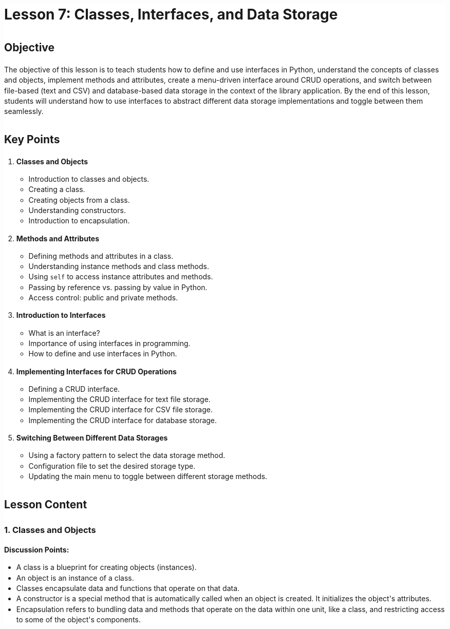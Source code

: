 # Lesson 7: Classes, Interfaces, and Data Storage

## Objective
The objective of this lesson is to teach students how to define and use interfaces in Python, understand the concepts of classes and objects, implement methods and attributes, create a menu-driven interface around CRUD operations, and switch between file-based (text and CSV) and database-based data storage in the context of the library application. By the end of this lesson, students will understand how to use interfaces to abstract different data storage implementations and toggle between them seamlessly.

## Key Points

1. **Classes and Objects**
   - Introduction to classes and objects.
   - Creating a class.
   - Creating objects from a class.
   - Understanding constructors.
   - Introduction to encapsulation.

2. **Methods and Attributes**
   - Defining methods and attributes in a class.
   - Understanding instance methods and class methods.
   - Using `self` to access instance attributes and methods.
   - Passing by reference vs. passing by value in Python.
   - Access control: public and private methods.

3. **Introduction to Interfaces**
   - What is an interface?
   - Importance of using interfaces in programming.
   - How to define and use interfaces in Python.

4. **Implementing Interfaces for CRUD Operations**
   - Defining a CRUD interface.
   - Implementing the CRUD interface for text file storage.
   - Implementing the CRUD interface for CSV file storage.
   - Implementing the CRUD interface for database storage.

5. **Switching Between Different Data Storages**
   - Using a factory pattern to select the data storage method.
   - Configuration file to set the desired storage type.
   - Updating the main menu to toggle between different storage methods.

## Lesson Content

### 1. Classes and Objects

**Discussion Points:**
- A class is a blueprint for creating objects (instances).
- An object is an instance of a class.
- Classes encapsulate data and functions that operate on that data.
- A constructor is a special method that is automatically called when an object is created. It initializes the object's attributes.
- Encapsulation refers to bundling data and methods that operate on the data within one unit, like a class, and restricting access to some of the object's components.
